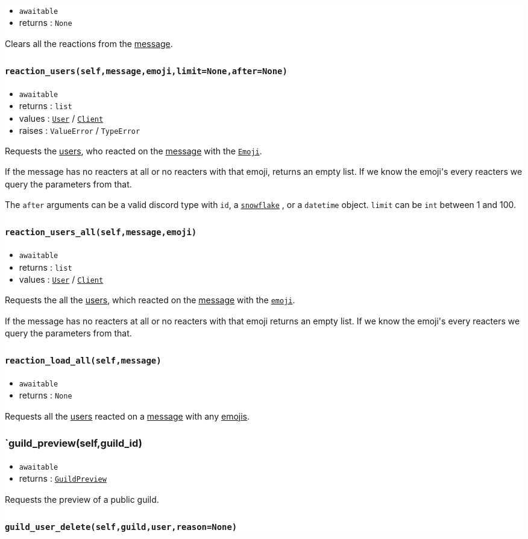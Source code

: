 - `awaitable`
- returns : `None`

Clears all the reactions from the [message](Message.md).

### `reaction_users(self,message,emoji,limit=None,after=None)`

- `awaitable`
- returns : `list`
- values : [`User`](User.md) / [`Client`](Client.md)
- raises : `ValueError` / `TypeError`

Requests the [users](User.md), who reacted on the [message](Message.md)
with the [`Emoji`](Emoji.md).

If the message has no reacters at all or no reacters with that emoji, returns
an empty list. If we know the emoji's every reacters we query the parameters
from that.

The `after` arguments can be a valid discord type with `id`, a
[`snowflake`](https://github.com/discordapp/discord-api-docs/blob/master/docs/Reference.md#snowflakes)
, or a `datetime` object.
`limit` can be `int` between 1 and 100.

### `reaction_users_all(self,message,emoji)`

- `awaitable`
- returns : `list`
- values : [`User`](User.md) / [`Client`](Client.md)

Requests the all the [users](User.md), which reacted on the [message](Message.md)
with the [`emoji`](Emoji.md).

If the message has no reacters at all or no reacters with that emoji returns
an empty list. If we know the emoji's every reacters we query the parameters
from that.

### `reaction_load_all(self,message)`

- `awaitable`
- returns : `None`

Requests all the [users](User.md) reacted on a [message](Message.md)
with any [emojis](Emoji.md).

### `guild_preview(self,guild_id)

- `awaitable`
- returns : [`GuildPreview`](GuildPreview.md)

Requests the preview of a public guild.

### `guild_user_delete(self,guild,user,reason=None)`
